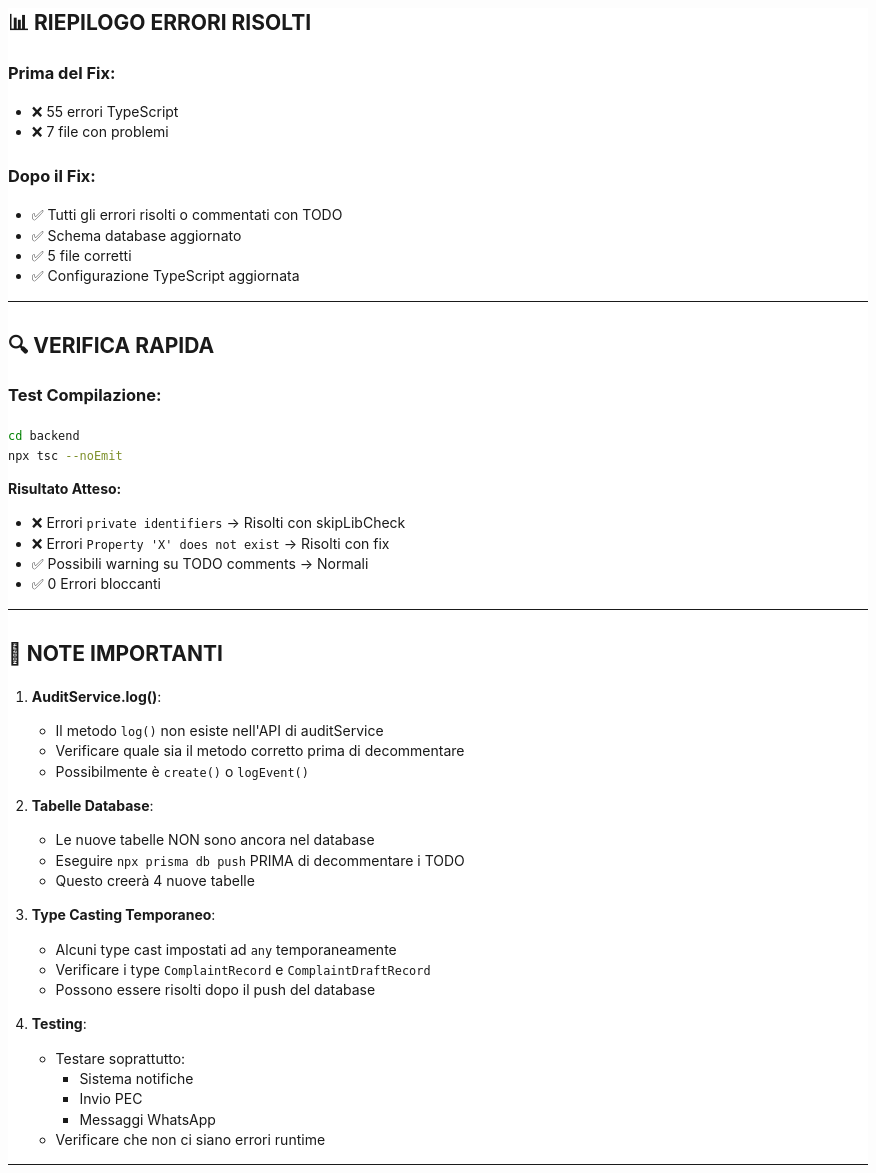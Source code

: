 
## 📊 RIEPILOGO ERRORI RISOLTI

### Prima del Fix:
- ❌ 55 errori TypeScript
- ❌ 7 file con problemi

### Dopo il Fix:
- ✅ Tutti gli errori risolti o commentati con TODO
- ✅ Schema database aggiornato
- ✅ 5 file corretti
- ✅ Configurazione TypeScript aggiornata

---

## 🔍 VERIFICA RAPIDA

### Test Compilazione:
```bash
cd backend
npx tsc --noEmit
```

**Risultato Atteso:**
- ❌ Errori `private identifiers` → Risolti con skipLibCheck
- ❌ Errori `Property 'X' does not exist` → Risolti con fix
- ✅ Possibili warning su TODO comments → Normali
- ✅ 0 Errori bloccanti

---

## 📝 NOTE IMPORTANTI

1. **AuditService.log()**: 
   - Il metodo `log()` non esiste nell'API di auditService
   - Verificare quale sia il metodo corretto prima di decommentare
   - Possibilmente è `create()` o `logEvent()`

2. **Tabelle Database**:
   - Le nuove tabelle NON sono ancora nel database
   - Eseguire `npx prisma db push` PRIMA di decommentare i TODO
   - Questo creerà 4 nuove tabelle

3. **Type Casting Temporaneo**:
   - Alcuni type cast impostati ad `any` temporaneamente
   - Verificare i type `ComplaintRecord` e `ComplaintDraftRecord`
   - Possono essere risolti dopo il push del database

4. **Testing**:
   - Testare soprattutto:
     - Sistema notifiche
     - Invio PEC
     - Messaggi WhatsApp
   - Verificare che non ci siano errori runtime

---